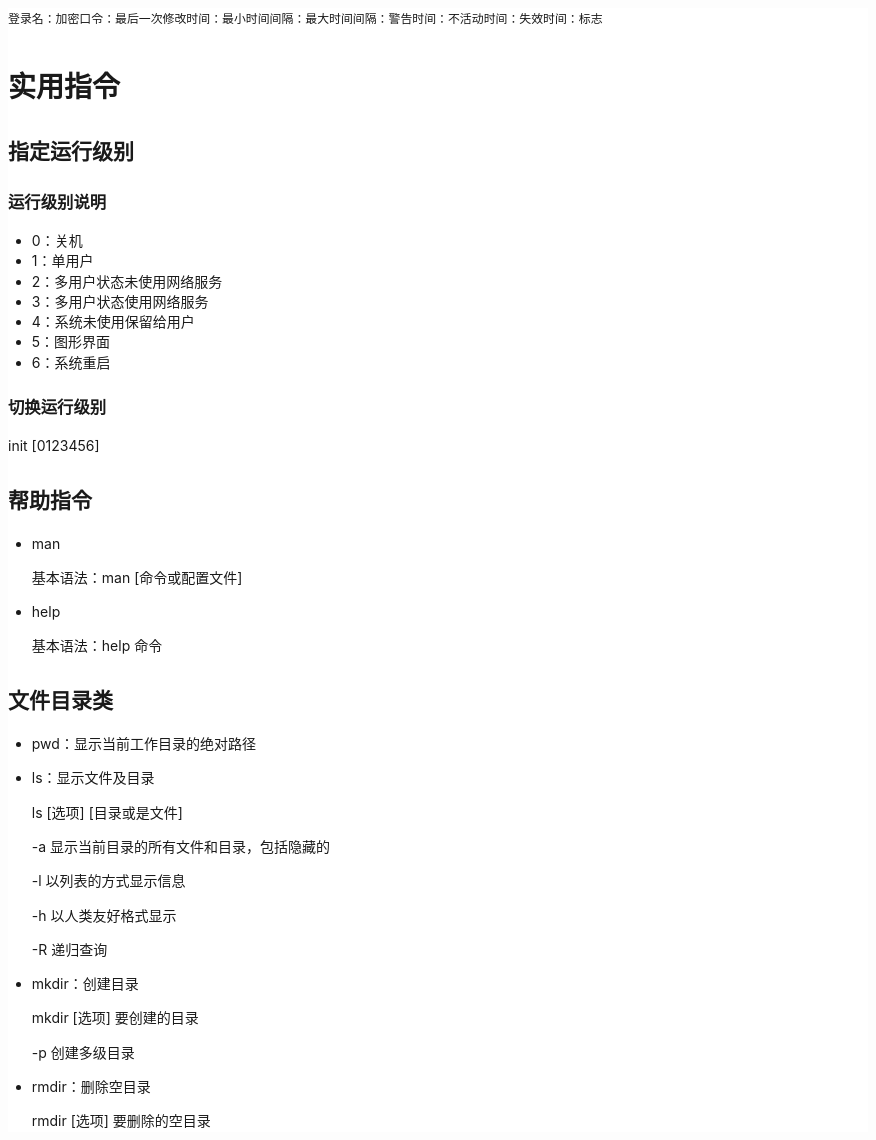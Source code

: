     登录名：加密口令：最后一次修改时间：最小时间间隔：最大时间间隔：警告时间：不活动时间：失效时间：标志

# 实用指令

## 指定运行级别

### 运行级别说明

- 0：关机
- 1：单用户
- 2：多用户状态未使用网络服务
- 3：多用户状态使用网络服务
- 4：系统未使用保留给用户
- 5：图形界面
- 6：系统重启

### 切换运行级别

init [0123456]

## 帮助指令

- man

  基本语法：man [命令或配置文件]

- help

  基本语法：help 命令

## 文件目录类

- pwd：显示当前工作目录的绝对路径

- ls：显示文件及目录

  ls [选项] [目录或是文件]

  -a 显示当前目录的所有文件和目录，包括隐藏的

  -l 以列表的方式显示信息

  -h 以人类友好格式显示

  -R 递归查询

- mkdir：创建目录

  mkdir [选项] 要创建的目录

  -p 创建多级目录

- rmdir：删除空目录

  rmdir [选项] 要删除的空目录
